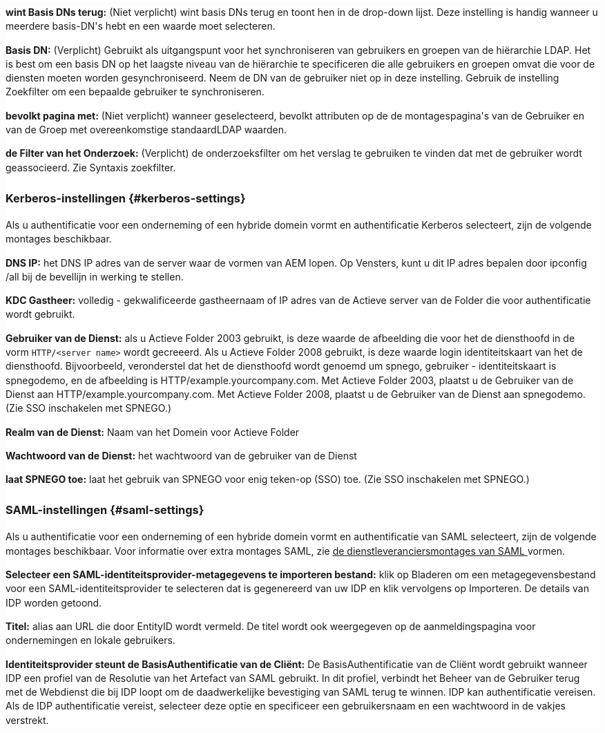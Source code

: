 **wint Basis DNs terug:** (Niet verplicht) wint basis DNs terug en toont hen in de drop-down lijst. Deze instelling is handig wanneer u meerdere basis-DN&#39;s hebt en een waarde moet selecteren.

**Basis DN:** (Verplicht) Gebruikt als uitgangspunt voor het synchroniseren van gebruikers en groepen van de hiërarchie LDAP. Het is best om een basis DN op het laagste niveau van de hiërarchie te specificeren die alle gebruikers en groepen omvat die voor de diensten moeten worden gesynchroniseerd. Neem de DN van de gebruiker niet op in deze instelling. Gebruik de instelling Zoekfilter om een bepaalde gebruiker te synchroniseren.

**bevolkt pagina met:** (Niet verplicht) wanneer geselecteerd, bevolkt attributen op de de montagespagina&#39;s van de Gebruiker en van de Groep met overeenkomstige standaardLDAP waarden.

**de Filter van het Onderzoek:** (Verplicht) de onderzoeksfilter om het verslag te gebruiken te vinden dat met de gebruiker wordt geassocieerd. Zie Syntaxis zoekfilter.

### Kerberos-instellingen {#kerberos-settings}

Als u authentificatie voor een onderneming of een hybride domein vormt en authentificatie Kerberos selecteert, zijn de volgende montages beschikbaar.

**DNS IP:** het DNS IP adres van de server waar de vormen van AEM lopen. Op Vensters, kunt u dit IP adres bepalen door ipconfig /all bij de bevellijn in werking te stellen.

**KDC Gastheer:** volledig - gekwalificeerde gastheernaam of IP adres van de Actieve server van de Folder die voor authentificatie wordt gebruikt.

**Gebruiker van de Dienst:** als u Actieve Folder 2003 gebruikt, is deze waarde de afbeelding die voor het de diensthoofd in de vorm `HTTP/<server name>` wordt gecreeerd. Als u Actieve Folder 2008 gebruikt, is deze waarde login identiteitskaart van het de diensthoofd. Bijvoorbeeld, veronderstel dat het de diensthoofd wordt genoemd um spnego, gebruiker - identiteitskaart is spnegodemo, en de afbeelding is HTTP/example.yourcompany.com. Met Actieve Folder 2003, plaatst u de Gebruiker van de Dienst aan HTTP/example.yourcompany.com. Met Actieve Folder 2008, plaatst u de Gebruiker van de Dienst aan spnegodemo. (Zie SSO inschakelen met SPNEGO.)

**Realm van de Dienst:** Naam van het Domein voor Actieve Folder

**Wachtwoord van de Dienst:** het wachtwoord van de gebruiker van de Dienst

**laat SPNEGO toe:** laat het gebruik van SPNEGO voor enig teken-op (SSO) toe. (Zie SSO inschakelen met SPNEGO.)

### SAML-instellingen {#saml-settings}

Als u authentificatie voor een onderneming of een hybride domein vormt en authentificatie van SAML selecteert, zijn de volgende montages beschikbaar. Voor informatie over extra montages SAML, zie [ de dienstleveranciersmontages van SAML ](/help/forms/using/admin-help/configure-saml-service-provider-settings.md#configure-saml-service-provider-settings) vormen.

**Selecteer een SAML-identiteitsprovider-metagegevens
te importeren bestand:** klik op Bladeren om een metagegevensbestand voor een SAML-identiteitsprovider te selecteren dat is gegenereerd van uw IDP en klik vervolgens op Importeren. De details van IDP worden getoond.

**Titel:** alias aan URL die door EntityID wordt vermeld. De titel wordt ook weergegeven op de aanmeldingspagina voor ondernemingen en lokale gebruikers.

**Identiteitsprovider steunt de BasisAuthentificatie van de Cliënt:** De BasisAuthentificatie van de Cliënt wordt gebruikt wanneer IDP een profiel van de Resolutie van het Artefact van SAML gebruikt. In dit profiel, verbindt het Beheer van de Gebruiker terug met de Webdienst die bij IDP loopt om de daadwerkelijke bevestiging van SAML terug te winnen. IDP kan authentificatie vereisen. Als de IDP authentificatie vereist, selecteer deze optie en specificeer een gebruikersnaam en een wachtwoord in de vakjes verstrekt.
